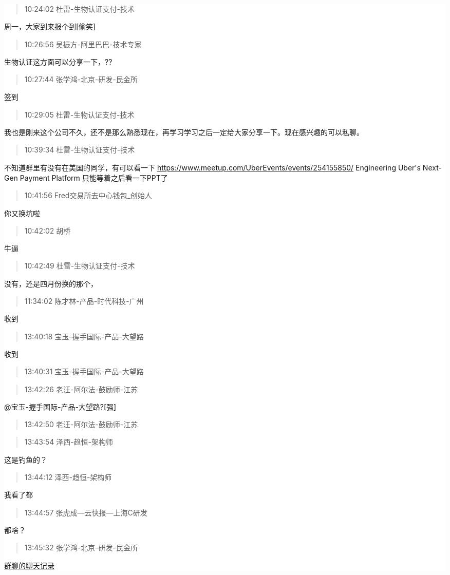 > 10:24:02  杜雷-生物认证支付-技术  
   
周一，大家到来报个到[偷笑]  
   
> 10:26:56  吴振方-阿里巴巴-技术专家  
   
生物认证这方面可以分享一下，??  
   
> 10:27:44  张学鸿-北京-研发-民金所  
   
签到  
   
> 10:29:05  杜雷-生物认证支付-技术  
   
我也是刚来这个公司不久，还不是那么熟悉现在，再学习学习之后一定给大家分享一下。现在感兴趣的可以私聊。  
   
> 10:39:34  杜雷-生物认证支付-技术  
   
不知道群里有没有在美国的同学，有可以看一下 https://www.meetup.com/UberEvents/events/254155850/ Engineering Uber's Next-Gen Payment Platform  只能等着之后看一下PPT了  
   
> 10:41:56  Fred交易所去中心钱包_创始人  
   
你又换坑啦  
   
> 10:42:02  胡桥  
   
牛逼  
   
> 10:42:49  杜雷-生物认证支付-技术  
   
没有，还是四月份换的那个，  
   
> 11:34:02  陈才林-产品-时代科技-广州  
   
收到  
   
> 13:40:18  宝玉-握手国际-产品-大望路  
   
收到  
   
> 13:40:31  宝玉-握手国际-产品-大望路  
   
> 13:42:26  老汪-阿尔法-鼓励师-江苏  
   
@宝玉-握手国际-产品-大望路?[强]  
   
> 13:42:50  老汪-阿尔法-鼓励师-江苏  
   
> 13:43:54  泽西-趋恒-架构师  
   
这是钓鱼的？  
   
> 13:44:12  泽西-趋恒-架构师  
   
我看了都  
   
> 13:44:57  张虎成―云快报―上海C研发  
   
都啥？  
   
> 13:45:32  张学鸿-北京-研发-民金所  
   
[群聊的聊天记录
](https://support.weixin.qq.com/cgi-bin/mmsupport-bin/readtemplate?t=page/favorite_record__w_unsupport&amp;amp;amp;from=singlemessage&amp;amp;amp;isappinstalled=0)  
   